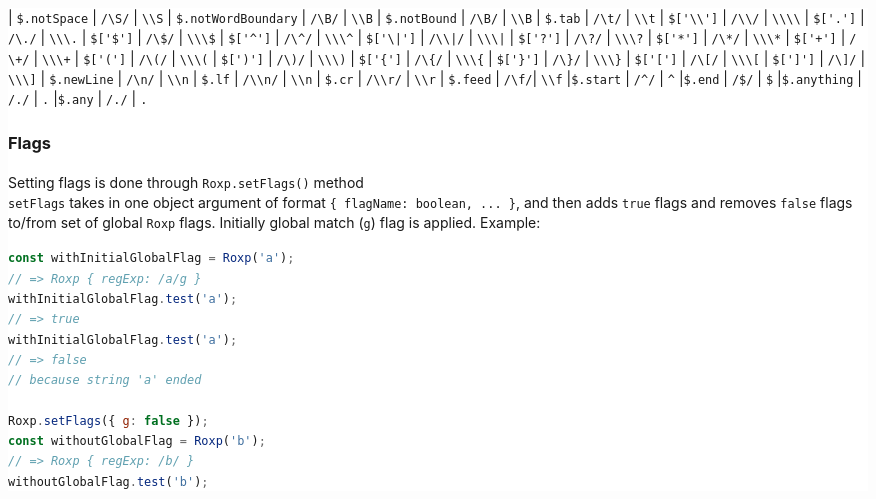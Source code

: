 | `$.notSpace` |  `/\S/` | `\\S`
| `$.notWordBoundary` |  `/\B/` | `\\B`
| `$.notBound` | `/\B/` | `\\B`
| `$.tab` | `/\t/` | `\\t`
| `$['\\']` | `/\\/` | `\\\\`
|    `$['.']` | `/\./` | `\\\.`
|    `$['$']` | `/\$/` | `\\\$`
|    `$['^']` | `/\^/` | `\\\^`
|    `$['\|']` | `/\\|/` | `\\\|`
|    `$['?']` | `/\?/` | `\\\?`
|    `$['*']` | `/\*/` | `\\\*`
|    `$['+']` | `/\+/` | `\\\+`
|    `$['(']` | `/\(/` | `\\\(`
|    `$[')']` | `/\)/` | `\\\)`
|    `$['{']` | `/\{/` | `\\\{`
|    `$['}']` | `/\}/` | `\\\}`
|    `$['[']` | `/\[/` | `\\\[`
|    `$[']']` | `/\]/` | `\\\]`
| `$.newLine` | `/\n/` | `\\n`
| `$.lf` | `/\\n/` | `\\n`
| `$.cr` | `/\\r/` | `\\r`
| `$.feed` | `/\f/`| `\\f`
|`$.start` |  `/^/` | `^`
|`$.end` |  `/$/` | `$`
|`$.anything` |  `/./` | `.`
|`$.any` |  `/./` | `.`

### Flags
Setting flags is done through ```Roxp.setFlags()``` method  
```setFlags``` takes in one object argument of format ```{ flagName: boolean, ... }```, and then adds ```true``` flags and removes ```false``` flags to/from set of global ```Roxp``` flags.
Initially global match (```g```) flag is applied.
Example:
```js
const withInitialGlobalFlag = Roxp('a');
// => Roxp { regExp: /a/g }
withInitialGlobalFlag.test('a');
// => true
withInitialGlobalFlag.test('a');
// => false
// because string 'a' ended

Roxp.setFlags({ g: false });
const withoutGlobalFlag = Roxp('b');
// => Roxp { regExp: /b/ }
withoutGlobalFlag.test('b');
```